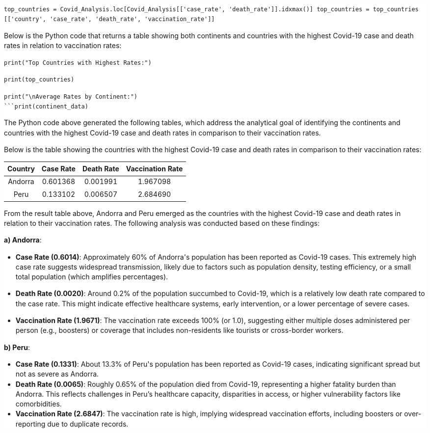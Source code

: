 ```
top_countries = Covid_Analysis.loc[Covid_Analysis[['case_rate', 'death_rate']].idxmax()] top_countries = top_countries[['country', 'case_rate', 'death_rate', 'vaccination_rate']]
```

Below is the Python code that returns a table showing both continents and countries with the highest Covid-19 case and death rates in relation to vaccination rates:

```
print("Top Countries with Highest Rates:")
```
```
print(top_countries)
```
```
print("\nAverage Rates by Continent:")
```print(continent_data)
```

The Python code above generated the following tables, which address the analytical goal of identifying the continents and countries with the highest Covid-19 case and death rates in comparison to their vaccination rates.

Below is the table showing the countries with the highest Covid-19 case and death rates in comparison to their vaccination rates:

|   Country     |    Case Rate     |    Death Rate   | Vaccination Rate |
:--------------:|:----------------:|:---------------:|:-----------------:
 Andorra | 0.601368 | 0.001991 | 1.967098
  Peru  | 0.133102 | 0.006507 | 2.684690

From the result table above, Andorra and Peru emerged as the countries with the highest Covid-19 case and death rates in relation to their vaccination rates. The following analysis was conducted based on these findings:

**a)	Andorra**:

- **Case Rate (0.6014)**: Approximately 60% of Andorra's population has been reported as Covid-19 cases. This extremely high case rate suggests widespread transmission, likely due to factors such as population density, testing efficiency, or a small total population (which amplifies percentages).

- **Death Rate (0.0020)**: Around 0.2% of the population succumbed to Covid-19, which is a relatively low death rate compared to the case rate. This might indicate effective healthcare systems, early intervention, or a lower percentage of severe cases.
 
- **Vaccination Rate (1.9671)**: The vaccination rate exceeds 100% (or 1.0), suggesting either multiple doses administered per person (e.g., boosters) or coverage that includes non-residents like tourists or cross-border workers.

**b)	Peru**:
- **Case Rate (0.1331)**: About 13.3% of Peru's population has been reported as Covid-19 cases, indicating significant spread but not as severe as Andorra.
- **Death Rate (0.0065)**: Roughly 0.65% of the population died from Covid-19, representing a higher fatality burden than Andorra. This reflects challenges in Peru’s healthcare capacity, disparities in access, or higher vulnerability factors like comorbidities.
- **Vaccination Rate (2.6847)**: The vaccination rate is high, implying widespread vaccination efforts, including boosters or over-reporting due to duplicate records.

